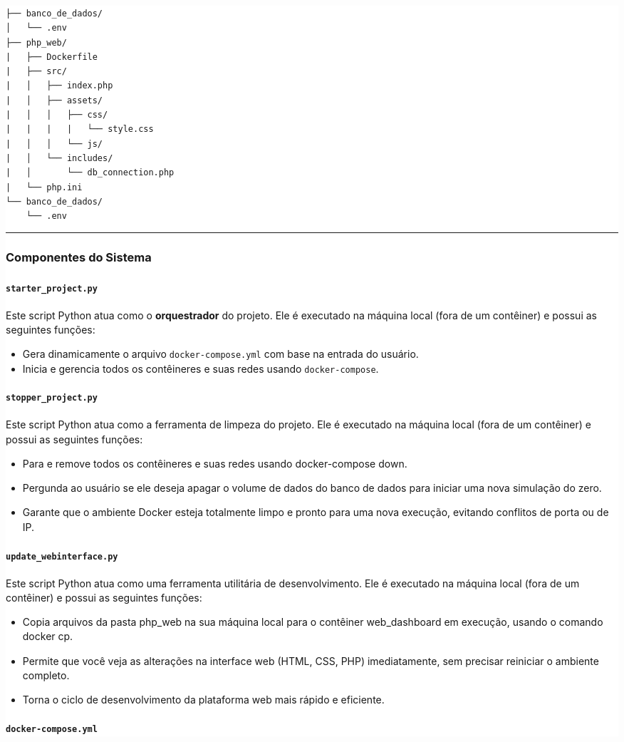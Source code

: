 ```
├── banco_de_dados/
│   └── .env
├── php_web/
|   ├── Dockerfile
|   ├── src/
|   │   ├── index.php
|   │   ├── assets/
|   │   │   ├── css/
|   |   |   |   └── style.css
|   │   │   └── js/
|   │   └── includes/
|   │       └── db_connection.php
|   └── php.ini
└── banco_de_dados/
    └── .env
```

-----

### Componentes do Sistema

#### `starter_project.py`

Este script Python atua como o **orquestrador** do projeto. Ele é executado na máquina local (fora de um contêiner) e possui as seguintes funções:

  * Gera dinamicamente o arquivo `docker-compose.yml` com base na entrada do usuário.
  * Inicia e gerencia todos os contêineres e suas redes usando `docker-compose`.

#### `stopper_project.py`

Este script Python atua como a ferramenta de limpeza do projeto. Ele é executado na máquina local (fora de um contêiner) e possui as seguintes funções:

  * Para e remove todos os contêineres e suas redes usando docker-compose down.

  * Pergunda ao usuário se ele deseja apagar o volume de dados do banco de dados para iniciar uma nova simulação do zero.

  * Garante que o ambiente Docker esteja totalmente limpo e pronto para uma nova execução, evitando conflitos de porta ou de IP.

#### `update_webinterface.py`

Este script Python atua como uma ferramenta utilitária de desenvolvimento. Ele é executado na máquina local (fora de um contêiner) e possui as seguintes funções:

  * Copia arquivos da pasta php_web na sua máquina local para o contêiner web_dashboard em execução, usando o comando docker cp.

  * Permite que você veja as alterações na interface web (HTML, CSS, PHP) imediatamente, sem precisar reiniciar o ambiente completo.

  * Torna o ciclo de desenvolvimento da plataforma web mais rápido e eficiente.

#### `docker-compose.yml`
